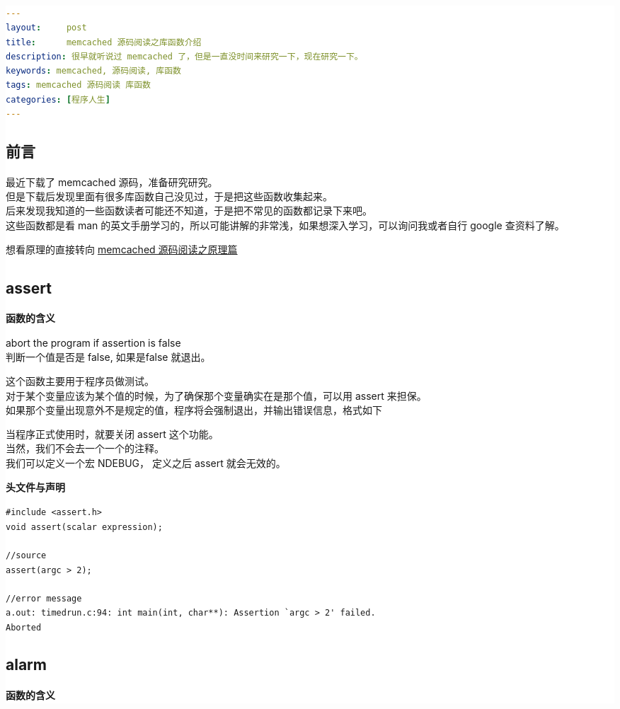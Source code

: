 ```yaml
---
layout:     post
title:      memcached 源码阅读之库函数介绍
description: 很早就听说过 memcached 了，但是一直没时间来研究一下，现在研究一下。
keywords: memcached, 源码阅读, 库函数
tags: memcached 源码阅读 库函数
categories: [程序人生]
---
```


## 前言

最近下载了 memcached 源码，准备研究研究。  
但是下载后发现里面有很多库函数自己没见过，于是把这些函数收集起来。  
后来发现我知道的一些函数读者可能还不知道，于是把不常见的函数都记录下来吧。  
这些函数都是看 man 的英文手册学习的，所以可能讲解的非常浅，如果想深入学习，可以询问我或者自行 google 查资料了解。  

想看原理的直接转向 [memcached 源码阅读之原理篇][memcached-code]

## assert

**函数的含义**  

abort the program if assertion is false  
判断一个值是否是 false, 如果是false 就退出。  

这个函数主要用于程序员做测试。  
对于某个变量应该为某个值的时候，为了确保那个变量确实在是那个值，可以用 assert 来担保。  
如果那个变量出现意外不是规定的值，程序将会强制退出，并输出错误信息，格式如下  

当程序正式使用时，就要关闭 assert 这个功能。  
当然，我们不会去一个一个的注释。  
我们可以定义一个宏 NDEBUG， 定义之后 assert 就会无效的。  


**头文件与声明**  

```
#include <assert.h>
void assert(scalar expression);

//source
assert(argc > 2);

//error message
a.out: timedrun.c:94: int main(int, char**): Assertion `argc > 2' failed.
Aborted
```

## alarm


**函数的含义**  


[memcached-code]: http://github.tiankonguse.com/blog/2014/11/06/memcached-code/